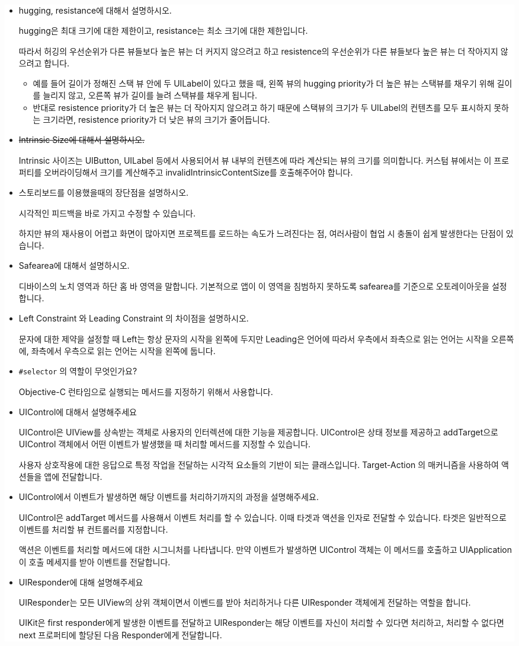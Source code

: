 - hugging, resistance에 대해서 설명하시오.
    
    hugging은 최대 크기에 대한 제한이고, resistance는 최소 크기에 대한 제한입니다.
    
    따라서 허깅의 우선순위가 다른 뷰들보다 높은 뷰는 더 커지지 않으려고 하고  resistence의 우선순위가 다른 뷰들보다 높은 뷰는 더 작아지지 않으려고 합니다.
    
    - 예를 들어 길이가 정해진 스택 뷰 안에 두 UILabel이 있다고 했을 때, 왼쪽 뷰의 hugging priority가 더 높은 뷰는 스택뷰를 채우기 위해 길이를 늘리지 않고, 오른쪽 뷰가 길이를 늘려 스택뷰를 채우게 됩니다.
    - 반대로 resistence priority가 더 높은 뷰는 더 작아지지 않으려고 하기 때문에 스택뷰의 크기가 두 UILabel의 컨텐츠를 모두 표시하지 못하는 크기라면, resistence priority가 더 낮은 뷰의 크기가 줄어듭니다.

- ~~Intrinsic Size에 대해서 설명하시오.~~
    
    Intrinsic 사이즈는 UIButton, UILabel 등에서 사용되어서 뷰 내부의 컨텐츠에 따라 계산되는 뷰의 크기를 의미합니다. 커스텀 뷰에서는 이 프로퍼티를 오버라이딩해서 크기를 계산해주고 invalidIntrinsicContentSize를 호출해주어야 합니다.
    

- 스토리보드를 이용했을때의 장단점을 설명하시오.
    
    시각적인 피드백을 바로 가지고 수정할 수 있습니다.
    
    하지만 뷰의 재사용이 어렵고 화면이 많아지면 프로젝트를 로드하는 속도가 느려진다는 점, 여러사람이 협업 시 충돌이 쉽게 발생한다는 단점이 있습니다.
    

- Safearea에 대해서 설명하시오.
    
    디바이스의 노치 영역과 하단 홈 바 영역을 말합니다. 기본적으로 앱이 이 영역을 침범하지 못하도록 safearea를 기준으로 오토레이아웃을 설정합니다.
    

- Left Constraint 와 Leading Constraint 의 차이점을 설명하시오.
    
    문자에 대한 제약을 설정할 때 Left는 항상 문자의 시작을 왼쪽에 두지만 Leading은 언어에 따라서 우측에서 좌측으로 읽는 언어는 시작을 오른쪽에, 좌측에서 우측으로 읽는 언어는 시작을 왼쪽에 둡니다.
    

- `#selector` 의 역할이 무엇인가요?
    
    Objective-C 런타임으로 실행되는 메서드를 지정하기 위해서 사용합니다.
    

- UIControl에 대해서 설명해주세요
    
    UIControl은 UIView를 상속받는 객체로 사용자의 인터렉션에 대한 기능을 제공합니다. UIControl은 상태 정보를 제공하고 addTarget으로 UIControl 객체에서 어떤 이벤트가 발생했을 때 처리할 메서드를 지정할 수 있습니다.
    
    사용자 상호작용에 대한 응답으로 특정 작업을 전달하는 시각적 요소들의 기반이 되는 클래스입니다. Target-Action 의 매커니즘을 사용하여 액션들을 앱에 전달합니다.
    

- UIControl에서 이벤트가 발생하면 해당 이벤트를 처리하기까지의 과정을 설명해주세요.
    
    UIControl은 addTarget 메서드를 사용해서 이벤트 처리를 할 수 있습니다. 이때 타겟과 액션을 인자로 전달할 수 있습니다. 타겟은 일반적으로 이벤트를 처리할 뷰 컨트롤러를 지정합니다. 
    
    액션은 이벤트를 처리할 메서드에 대한 시그니처를 나타냅니다. 만약 이벤트가 발생하면 UIControl 객체는 이 메서드를 호출하고 UIApplication이 호출 메세지를 받아 이벤트를 전달합니다.
    

- UIResponder에 대해 설명해주세요
    
    UIResponder는 모든 UIView의 상위 객체이면서 이벤드를 받아 처리하거나 다른 UIResponder 객체에게 전달하는 역할을 합니다. 
    
    UIKit은 first responder에게 발생한 이벤트를 전달하고 UIResponder는 해당 이벤트를 자신이 처리할 수 있다면 처리하고, 처리할 수 없다면 next 프로퍼티에 할당된 다음 Responder에게 전달합니다.
    
